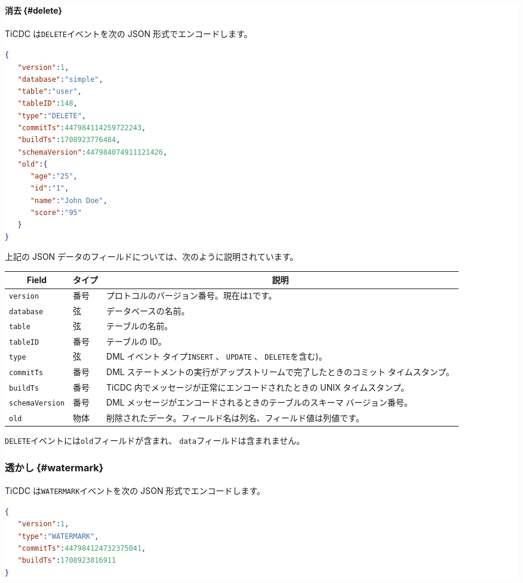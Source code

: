#### 消去 {#delete}

TiCDC は`DELETE`イベントを次の JSON 形式でエンコードします。

```json
{
   "version":1,
   "database":"simple",
   "table":"user",
   "tableID":148,
   "type":"DELETE",
   "commitTs":447984114259722243,
   "buildTs":1708923776484,
   "schemaVersion":447984074911121426,
   "old":{
      "age":"25",
      "id":"1",
      "name":"John Doe",
      "score":"95"
   }
}
```

上記の JSON データのフィールドについては、次のように説明されています。

| Field           | タイプ | 説明                                              |
| --------------- | --- | ----------------------------------------------- |
| `version`       | 番号  | プロトコルのバージョン番号。現在は`1`です。                         |
| `database`      | 弦   | データベースの名前。                                      |
| `table`         | 弦   | テーブルの名前。                                        |
| `tableID`       | 番号  | テーブルの ID。                                       |
| `type`          | 弦   | DML イベント タイプ`INSERT` 、 `UPDATE` 、 `DELETE`を含む)。 |
| `commitTs`      | 番号  | DML ステートメントの実行がアップストリームで完了したときのコミット タイムスタンプ。    |
| `buildTs`       | 番号  | TiCDC 内でメッセージが正常にエンコードされたときの UNIX タイムスタンプ。      |
| `schemaVersion` | 番号  | DML メッセージがエンコードされるときのテーブルのスキーマ バージョン番号。         |
| `old`           | 物体  | 削除されたデータ。フィールド名は列名、フィールド値は列値です。                 |

`DELETE`イベントには`old`フィールドが含まれ、 `data`フィールドは含まれません。

### 透かし {#watermark}

TiCDC は`WATERMARK`イベントを次の JSON 形式でエンコードします。

```json
{
   "version":1,
   "type":"WATERMARK",
   "commitTs":447984124732375041,
   "buildTs":1708923816911
}
```
